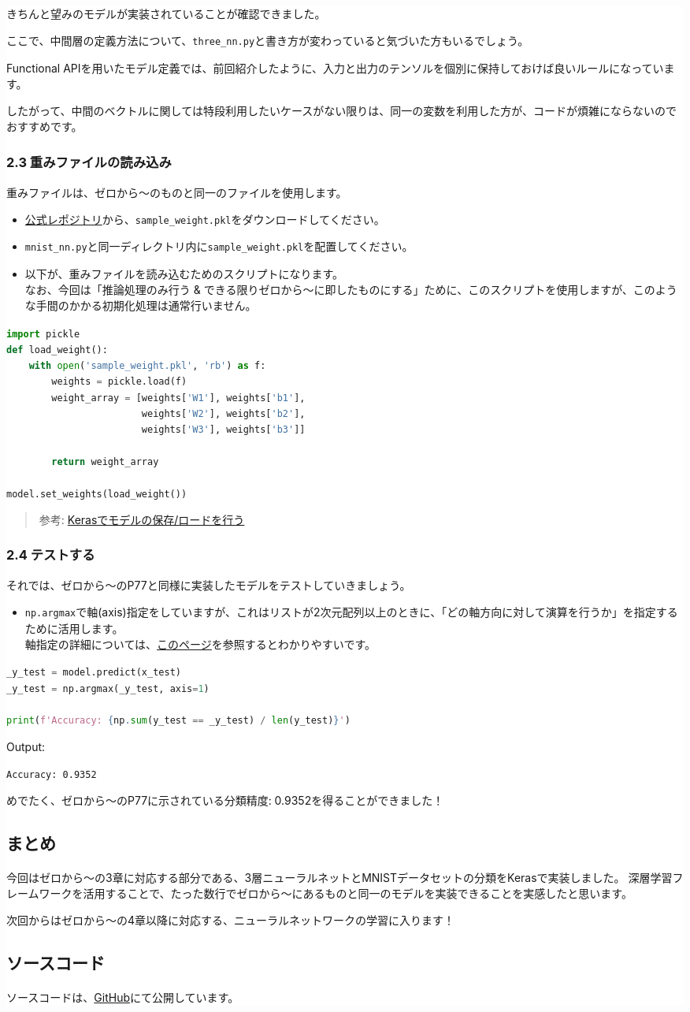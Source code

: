 きちんと望みのモデルが実装されていることが確認できました。  

ここで、中間層の定義方法について、`three_nn.py`と書き方が変わっていると気づいた方もいるでしょう。  

Functional APIを用いたモデル定義では、前回紹介したように、入力と出力のテンソルを個別に保持しておけば良いルールになっています。  

したがって、中間のベクトルに関しては特段利用したいケースがない限りは、同一の変数を利用した方が、コードが煩雑にならないのでおすすめです。

### 2.3 重みファイルの読み込み
重みファイルは、ゼロから〜のものと同一のファイルを使用します。  
* [公式レポジトリ](https://github.com/oreilly-japan/deep-learning-from-scratch/tree/master/ch03)から、`sample_weight.pkl`をダウンロードしてください。

* `mnist_nn.py`と同一ディレクトリ内に`sample_weight.pkl`を配置してください。

* 以下が、重みファイルを読み込むためのスクリプトになります。  
なお、今回は「推論処理のみ行う & できる限りゼロから〜に即したものにする」ために、このスクリプトを使用しますが、このような手間のかかる初期化処理は通常行いません。

```python
import pickle
def load_weight():
    with open('sample_weight.pkl', 'rb') as f:
        weights = pickle.load(f)
        weight_array = [weights['W1'], weights['b1'], 
                        weights['W2'], weights['b2'],
                        weights['W3'], weights['b3']]
        
        return weight_array

model.set_weights(load_weight())
```

><i class="fas fa-link" style="padding: 0 2px 0 0;"></i>参考: [Kerasでモデルの保存/ロードを行う](https://keras.io/ja/getting-started/faq/#keras-model)

### 2.4 テストする
それでは、ゼロから〜のP77と同様に実装したモデルをテストしていきましょう。  

* `np.argmax`で軸(axis)指定をしていますが、これはリストが2次元配列以上のときに、「どの軸方向に対して演算を行うか」を指定するために活用します。  
軸指定の詳細については、[このページ](https://deepage.net/features/numpy-axis.html)を参照するとわかりやすいです。

```python
_y_test = model.predict(x_test)
_y_test = np.argmax(_y_test, axis=1)

print(f'Accuracy: {np.sum(y_test == _y_test) / len(y_test)}')
```

Output: 
```
Accuracy: 0.9352
```

めでたく、ゼロから〜のP77に示されている分類精度: 0.9352を得ることができました！

## まとめ

今回はゼロから〜の3章に対応する部分である、3層ニューラルネットとMNISTデータセットの分類をKerasで実装しました。 
深層学習フレームワークを活用することで、たった数行でゼロから〜にあるものと同一のモデルを実装できることを実感したと思います。

次回からはゼロから〜の4章以降に対応する、ニューラルネットワークの学習に入ります！

## ソースコード

ソースコードは、[GitHub](https://github.com/gucci-j/intro-deep-learning-keras)にて公開しています。
